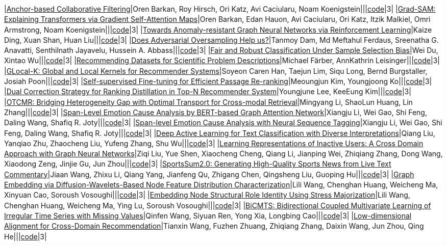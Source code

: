 |[Anchor-based Collaborative Filtering](https://doi.org/10.1145/3459637.3482056)|Oren Barkan, Roy Hirsch, Ori Katz, Avi Caciularu, Noam Koenigstein|||[code](https://paperswithcode.com/search?q_meta=&q_type=&q=Anchor-based+Collaborative+Filtering)|3|
|[Grad-SAM: Explaining Transformers via Gradient Self-Attention Maps](https://doi.org/10.1145/3459637.3482126)|Oren Barkan, Edan Hauon, Avi Caciularu, Ori Katz, Itzik Malkiel, Omri Armstrong, Noam Koenigstein|||[code](https://paperswithcode.com/search?q_meta=&q_type=&q=Grad-SAM:+Explaining+Transformers+via+Gradient+Self-Attention+Maps)|3|
|[Towards Anomaly-resistant Graph Neural Networks via Reinforcement Learning](https://doi.org/10.1145/3459637.3482203)|Kaize Ding, Xuan Shan, Huan Liu|||[code](https://paperswithcode.com/search?q_meta=&q_type=&q=Towards+Anomaly-resistant+Graph+Neural+Networks+via+Reinforcement+Learning)|3|
|[Does Adversarial Oversampling Help us?](https://doi.org/10.1145/3459637.3482091)|Tanmoy Dam, Md Meftahul Ferdaus, Sreenatha G. Anavatti, Senthilnath Jayavelu, Hussein A. Abbass|||[code](https://paperswithcode.com/search?q_meta=&q_type=&q=Does+Adversarial+Oversampling+Help+us?)|3|
|[Fair and Robust Classification Under Sample Selection Bias](https://doi.org/10.1145/3459637.3482104)|Wei Du, Xintao Wu|||[code](https://paperswithcode.com/search?q_meta=&q_type=&q=Fair+and+Robust+Classification+Under+Sample+Selection+Bias)|3|
|[Recommending Datasets for Scientific Problem Descriptions](https://doi.org/10.1145/3459637.3482166)|Michael Färber, AnnKathrin Leisinger|||[code](https://paperswithcode.com/search?q_meta=&q_type=&q=Recommending+Datasets+for+Scientific+Problem+Descriptions)|3|
|[GLocal-K: Global and Local Kernels for Recommender Systems](https://doi.org/10.1145/3459637.3482112)|Soyeon Caren Han, Taejun Lim, Siqu Long, Bernd Burgstaller, Josiah Poon|||[code](https://paperswithcode.com/search?q_meta=&q_type=&q=GLocal-K:+Global+and+Local+Kernels+for+Recommender+Systems)|3|
|[Self-supervised Fine-tuning for Efficient Passage Re-ranking](https://doi.org/10.1145/3459637.3482179)|Meoungjun Kim, Youngjoong Ko|||[code](https://paperswithcode.com/search?q_meta=&q_type=&q=Self-supervised+Fine-tuning+for+Efficient+Passage+Re-ranking)|3|
|[Dual Correction Strategy for Ranking Distillation in Top-N Recommender System](https://doi.org/10.1145/3459637.3482093)|Youngjune Lee, KeeEung Kim|||[code](https://paperswithcode.com/search?q_meta=&q_type=&q=Dual+Correction+Strategy+for+Ranking+Distillation+in+Top-N+Recommender+System)|3|
|[OTCMR: Bridging Heterogeneity Gap with Optimal Transport for Cross-modal Retrieval](https://doi.org/10.1145/3459637.3482158)|Mingyang Li, ShaoLun Huang, Lin Zhang|||[code](https://paperswithcode.com/search?q_meta=&q_type=&q=OTCMR:+Bridging+Heterogeneity+Gap+with+Optimal+Transport+for+Cross-modal+Retrieval)|3|
|[Span-Level Emotion Cause Analysis by BERT-based Graph Attention Network](https://doi.org/10.1145/3459637.3482185)|Xiangju Li, Wei Gao, Shi Feng, Daling Wang, Shafiq R. Joty|||[code](https://paperswithcode.com/search?q_meta=&q_type=&q=Span-Level+Emotion+Cause+Analysis+by+BERT-based+Graph+Attention+Network)|3|
|[Span-level Emotion Cause Analysis with Neural Sequence Tagging](https://doi.org/10.1145/3459637.3482186)|Xiangju Li, Wei Gao, Shi Feng, Daling Wang, Shafiq R. Joty|||[code](https://paperswithcode.com/search?q_meta=&q_type=&q=Span-level+Emotion+Cause+Analysis+with+Neural+Sequence+Tagging)|3|
|[Deep Active Learning for Text Classification with Diverse Interpretations](https://doi.org/10.1145/3459637.3482080)|Qiang Liu, Yanqiao Zhu, Zhaocheng Liu, Yufeng Zhang, Shu Wu|||[code](https://paperswithcode.com/search?q_meta=&q_type=&q=Deep+Active+Learning+for+Text+Classification+with+Diverse+Interpretations)|3|
|[Learning Representations of Inactive Users: A Cross Domain Approach with Graph Neural Networks](https://doi.org/10.1145/3459637.3482131)|Ziqi Liu, Yue Shen, Xiaocheng Cheng, Qiang Li, Jianping Wei, Zhiqiang Zhang, Dong Wang, Xiaodong Zeng, Jinjie Gu, Jun Zhou|||[code](https://paperswithcode.com/search?q_meta=&q_type=&q=Learning+Representations+of+Inactive+Users:+A+Cross+Domain+Approach+with+Graph+Neural+Networks)|3|
|[SportsSum2.0: Generating High-Quality Sports News from Live Text Commentary](https://doi.org/10.1145/3459637.3482188)|Jiaan Wang, Zhixu Li, Qiang Yang, Jianfeng Qu, Zhigang Chen, Qingsheng Liu, Guoping Hu|||[code](https://paperswithcode.com/search?q_meta=&q_type=&q=SportsSum2.0:+Generating+High-Quality+Sports+News+from+Live+Text+Commentary)|3|
|[Graph Embedding via Diffusion-Wavelets-Based Node Feature Distribution Characterization](https://doi.org/10.1145/3459637.3482115)|Lili Wang, Chenghan Huang, Weicheng Ma, Xinyuan Cao, Soroush Vosoughi|||[code](https://paperswithcode.com/search?q_meta=&q_type=&q=Graph+Embedding+via+Diffusion-Wavelets-Based+Node+Feature+Distribution+Characterization)|3|
|[Embedding Node Structural Role Identity Using Stress Majorization](https://doi.org/10.1145/3459637.3482095)|Lili Wang, Chenghan Huang, Weicheng Ma, Ying Lu, Soroush Vosoughi|||[code](https://paperswithcode.com/search?q_meta=&q_type=&q=Embedding+Node+Structural+Role+Identity+Using+Stress+Majorization)|3|
|[BiCMTS: Bidirectional Coupled Multivariate Learning of Irregular Time Series with Missing Values](https://doi.org/10.1145/3459637.3482064)|Qinfen Wang, Siyuan Ren, Yong Xia, Longbing Cao|||[code](https://paperswithcode.com/search?q_meta=&q_type=&q=BiCMTS:+Bidirectional+Coupled+Multivariate+Learning+of+Irregular+Time+Series+with+Missing+Values)|3|
|[Low-dimensional Alignment for Cross-Domain Recommendation](https://doi.org/10.1145/3459637.3482137)|Tianxin Wang, Fuzhen Zhuang, Zhiqiang Zhang, Daixin Wang, Jun Zhou, Qing He|||[code](https://paperswithcode.com/search?q_meta=&q_type=&q=Low-dimensional+Alignment+for+Cross-Domain+Recommendation)|3|
